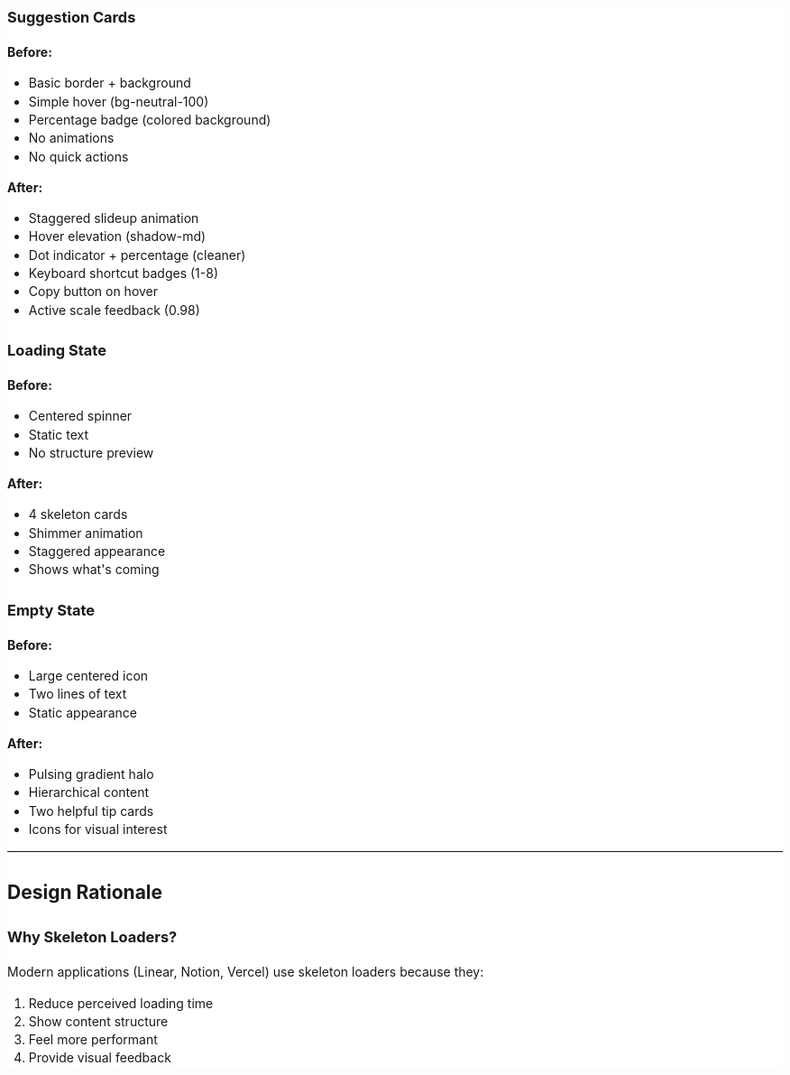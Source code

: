 ### Suggestion Cards
**Before:**
- Basic border + background
- Simple hover (bg-neutral-100)
- Percentage badge (colored background)
- No animations
- No quick actions

**After:**
- Staggered slideup animation
- Hover elevation (shadow-md)
- Dot indicator + percentage (cleaner)
- Keyboard shortcut badges (1-8)
- Copy button on hover
- Active scale feedback (0.98)

### Loading State
**Before:**
- Centered spinner
- Static text
- No structure preview

**After:**
- 4 skeleton cards
- Shimmer animation
- Staggered appearance
- Shows what's coming

### Empty State
**Before:**
- Large centered icon
- Two lines of text
- Static appearance

**After:**
- Pulsing gradient halo
- Hierarchical content
- Two helpful tip cards
- Icons for visual interest

---

## Design Rationale

### Why Skeleton Loaders?
Modern applications (Linear, Notion, Vercel) use skeleton loaders because they:
1. Reduce perceived loading time
2. Show content structure
3. Feel more performant
4. Provide visual feedback
